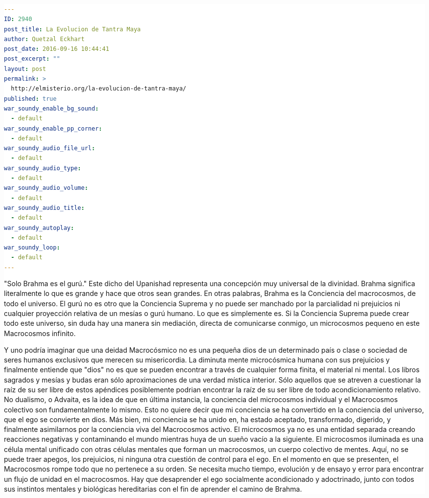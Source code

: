 ```yaml
---
ID: 2940
post_title: La Evolucion de Tantra Maya
author: Quetzal Eckhart
post_date: 2016-09-16 10:44:41
post_excerpt: ""
layout: post
permalink: >
  http://elmisterio.org/la-evolucion-de-tantra-maya/
published: true
war_soundy_enable_bg_sound:
  - default
war_soundy_enable_pp_corner:
  - default
war_soundy_audio_file_url:
  - default
war_soundy_audio_type:
  - default
war_soundy_audio_volume:
  - default
war_soundy_audio_title:
  - default
war_soundy_autoplay:
  - default
war_soundy_loop:
  - default
---
```

"Solo Brahma es el gurú." Este dicho del Upanishad representa una concepción muy universal de la divinidad. Brahma significa literalmente lo que es grande y hace que otros sean grandes. En otras palabras, Brahma es la Conciencia del macrocosmos, de todo el universo. El gurú no es otro que la Conciencia Suprema y no puede ser manchado por la parcialidad ni prejuicios ni cualquier proyección relativa de un mesías o gurú humano. Lo que es simplemente es. Si la Conciencia Suprema puede crear todo este universo, sin duda hay una manera sin mediación, directa de comunicarse conmigo, un microcosmos pequeno en este Macrocosmos infinito.

Y uno podría imaginar que una deidad Macrocósmico no es una pequeña dios de un determinado país o clase o sociedad de seres humanos exclusivos que merecen su misericordia. La diminuta mente microcósmica humana con sus prejuicios y finalmente entiende que "dios" no es que se pueden encontrar a través de cualquier forma finita, el material ni mental. Los libros sagrados y mesías y budas eran sólo aproximaciones de una verdad mística interior. Sólo aquellos que se atreven a cuestionar la raíz de su ser libre de estos apéndices posiblemente podrian encontrar la raíz de su ser libre de todo acondicionamiento relativo. No dualismo, o Advaita, es la idea de que en última instancia, la conciencia del microcosmos individual y el Macrocosmos colectivo son fundamentalmente lo mismo. Esto no quiere decir que mi conciencia se ha convertido en la conciencia del universo, que el ego se convierte en dios. Más bien, mi conciencia se ha unido en, ha estado aceptado, transformado, digerido, y finalmente asimilarnos por la conciencia viva del Macrocosmos activo. El microcosmos ya no es una entidad separada creando reacciones negativas y contaminando el mundo mientras huya de un sueño vacío a la siguiente. El microcosmos iluminada es una célula mental unificado con otras células mentales que forman un macrocosmos, un cuerpo colectivo de mentes. Aquí, no se puede traer apegos, los prejuicios, ni ninguna otra cuestión de control para el ego. En el momento en que se presenten, el Macrocosmos rompe todo que no pertenece a su orden. Se necesita mucho tiempo, evolución y de ensayo y error para encontrar un flujo de unidad en el macrocosmos. Hay que desaprender el ego socialmente acondicionado y adoctrinado, junto con todos sus instintos mentales y biológicas hereditarias con el fin de aprender el camino de Brahma.
